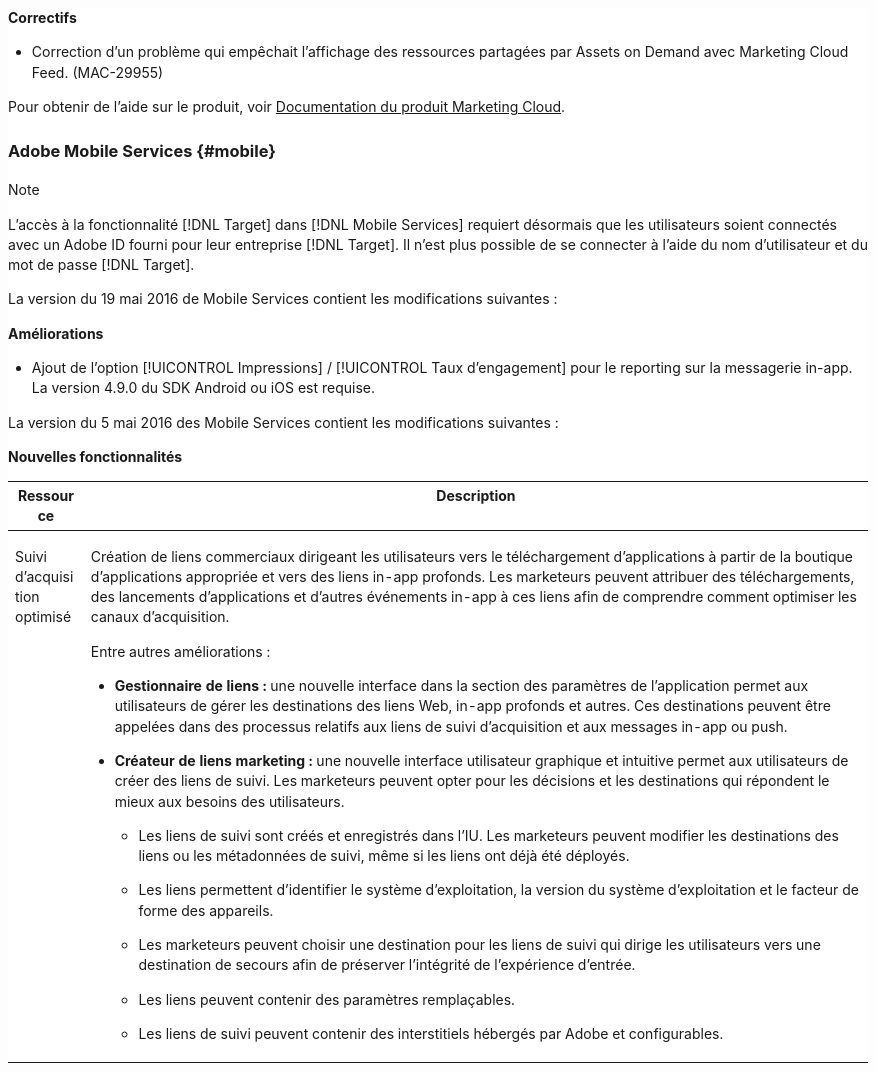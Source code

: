 **Correctifs**

* Correction d’un problème qui empêchait l’affichage des ressources partagées par Assets on Demand avec Marketing Cloud Feed. (MAC-29955)


Pour obtenir de l’aide sur le produit, voir [Documentation du produit Marketing Cloud](https://marketing.adobe.com/resources/help/en_US/mcloud/).

### Adobe Mobile Services {#mobile}

>[!NOTE]
>
>L’accès  à la fonctionnalité [!DNL  Target] dans [!DNL  Mobile Services] requiert désormais que les utilisateurs soient connectés avec un Adobe ID fourni pour  leur entreprise [!DNL  Target]. Il n’est plus possible de se connecter à l’aide du nom d’utilisateur et du mot de passe [!DNL  Target].

La version du 19 mai 2016 de Mobile Services contient les modifications suivantes :

**Améliorations**

* Ajout de l’option [!UICONTROL  Impressions] / [!UICONTROL Taux d’engagement] pour le reporting sur la messagerie in-app. La version 4.9.0 du SDK Android ou iOS est requise.

La version du 5 mai 2016 des Mobile Services contient les modifications suivantes :

**Nouvelles fonctionnalités**

<table id="table_D01BAD87E351453EA70A66B3B56F11F6"> 
 <thead> 
  <tr> 
   <th colname="col1" class="entry"> Ressource </th> 
   <th colname="col2" class="entry"> Description </th> 
  </tr> 
 </thead>
 <tbody> 
  <tr> 
   <td colname="col1"> <p>Suivi d’acquisition optimisé </p> </td> 
   <td colname="col2"> <p>Création de liens commerciaux dirigeant les utilisateurs vers le téléchargement d’applications à partir de la boutique d’applications appropriée et vers des liens in-app profonds. Les marketeurs peuvent attribuer des téléchargements, des lancements d’applications et d’autres événements in-app à ces liens afin de comprendre comment optimiser les canaux d’acquisition. </p> <p>Entre autres améliorations : </p> 
    <ul id="ul_4CBB8A46D0C747009C2F02AF2B85E1AD"> 
     <li id="li_770EDC810A944191B5E0361A9E191238"> <p> <b> Gestionnaire de liens : </b>une nouvelle interface dans la section des paramètres de l’application permet aux utilisateurs de gérer les destinations des liens Web, in-app profonds et autres. Ces destinations peuvent être appelées dans des processus relatifs aux liens de suivi d’acquisition et aux messages in-app ou push. </p> </li> 
     <li id="li_DD9ED4F9B1B3459BB392B0EEC9B42202"> <p> <b>Créateur de liens marketing : </b>une nouvelle interface utilisateur graphique et intuitive permet aux utilisateurs de créer des liens de suivi. Les marketeurs peuvent opter pour les décisions et les destinations qui répondent le mieux aux besoins des utilisateurs. </p> 
      <ul id="ul_A4CC30924BEE4EFD94E9B6F382711677"> 
       <li id="li_7DCA310CDCB34B7892752EEF091B678B"> <p>Les liens de suivi sont créés et enregistrés dans l’IU. Les marketeurs peuvent modifier les destinations des liens ou les métadonnées de suivi, même si les liens ont déjà été déployés. </p> </li> 
       <li id="li_DA321913B43E47CE9F1CF2327EFD53F5"> <p>Les liens permettent d’identifier le système d’exploitation, la version du système d’exploitation et le facteur de forme des appareils. </p> </li> 
       <li id="li_9302D3D0F7BD4C64B6E9AF37CDD4BDA7"> <p>Les marketeurs peuvent choisir une destination pour les liens de suivi qui dirige les utilisateurs vers une destination de secours afin de préserver l’intégrité de l’expérience d’entrée. </p> </li> 
       <li id="li_77414C0976424696BE235E3F03BEB180"> <p>Les liens peuvent contenir des paramètres remplaçables. </p> </li> 
       <li id="li_B55AEF28F896477EA6BDDAC301B8CB4C"> <p>Les liens de suivi peuvent contenir des interstitiels hébergés par Adobe et configurables. </p> </li> 
      </ul> </li> 
    </ul> </td> 
  </tr> 